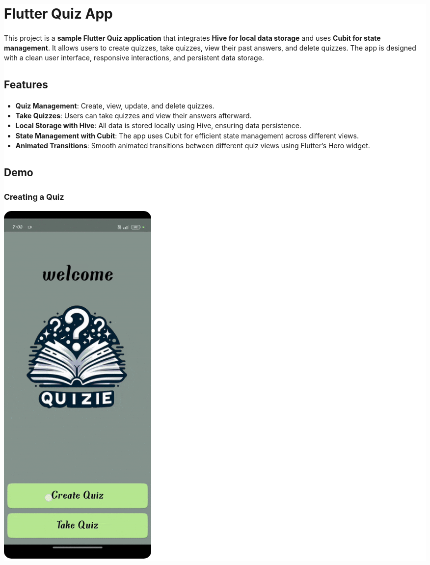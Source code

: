 # Flutter Quiz App

This project is a **sample Flutter Quiz application** that integrates **Hive for local data storage** and uses **Cubit for state management**. It allows users to create quizzes, take quizzes, view their past answers, and delete quizzes. The app is designed with a clean user interface, responsive interactions, and persistent data storage.

## Features

- **Quiz Management**: Create, view, update, and delete quizzes.
- **Take Quizzes**: Users can take quizzes and view their answers afterward.
- **Local Storage with Hive**: All data is stored locally using Hive, ensuring data persistence.
- **State Management with Cubit**: The app uses Cubit for efficient state management across different views.
- **Animated Transitions**: Smooth animated transitions between different quiz views using Flutter’s Hero widget.

## Demo

### Creating a Quiz
<img src="demo/gif/create_quiz.gif" style="width: 300px; border-radius: 15px;">
